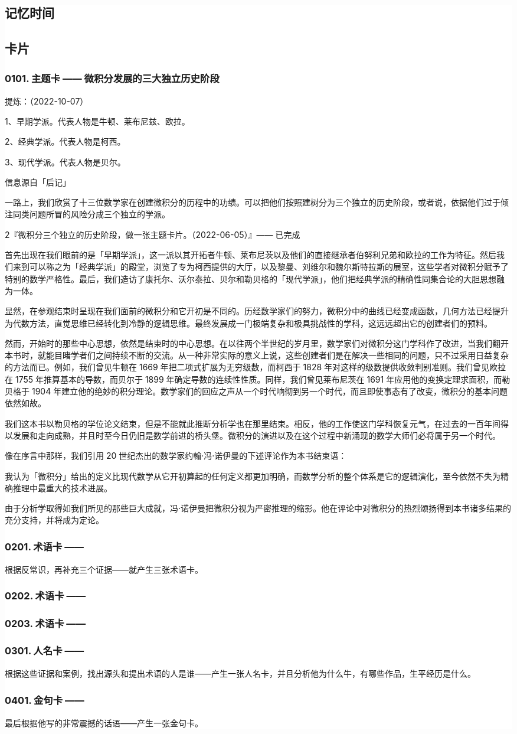 ## 记忆时间

## 卡片

### 0101. 主题卡 —— 微积分发展的三大独立历史阶段

提炼：（2022-10-07）

1、早期学派。代表人物是牛顿、莱布尼兹、欧拉。

2、经典学派。代表人物是柯西。

3、现代学派。代表人物是贝尔。

信息源自「后记」

一路上，我们欣赏了十三位数学家在创建微积分的历程中的功绩。可以把他们按照建树分为三个独立的历史阶段，或者说，依据他们过于倾注同类问题所冒的风险分成三个独立的学派。

2『微积分三个独立的历史阶段，做一张主题卡片。（2022-06-05）』—— 已完成

首先出现在我们眼前的是「早期学派」，这一派以其开拓者牛顿、莱布尼茨以及他们的直接继承者伯努利兄弟和欧拉的工作为特征。然后我们来到可以称之为「经典学派」的殿堂，浏览了专为柯西提供的大厅，以及黎曼、刘维尔和魏尔斯特拉斯的展室，这些学者对微积分赋予了特别的数学严格性。最后，我们造访了康托尔、沃尔泰拉、贝尔和勒贝格的「现代学派」，他们把经典学派的精确性同集合论的大胆思想融为一体。

显然，在参观结束时呈现在我们面前的微积分和它开初是不同的。历经数学家们的努力，微积分中的曲线已经变成函数，几何方法已经提升为代数方法，直觉思维已经转化到冷静的逻辑思维。最终发展成一门极端复杂和极具挑战性的学科，这远远超出它的创建者们的预料。

然而，开始时的那些中心思想，依然是结束时的中心思想。在以往两个半世纪的岁月里，数学家们对微积分这门学科作了改进，当我们翻开本书时，就能目睹学者们之间持续不断的交流。从一种非常实际的意义上说，这些创建者们是在解决一些相同的问题，只不过采用日益复杂的方法而已。例如，我们曾见牛顿在 1669 年把二项式扩展为无穷级数，而柯西于 1828 年对这样的级数提供收敛判别准则。我们曾见欧拉在 1755 年推算基本的导数，而贝尔于 1899 年确定导数的连续性性质。同样，我们曾见莱布尼茨在 1691 年应用他的变换定理求面积，而勒贝格于 1904 年建立他的绝妙的积分理论。数学家们的回应之声从一个时代响彻到另一个时代，而且即使事态有了改变，微积分的基本问题依然如故。

我们这本书以勒贝格的学位论文结束，但是不能就此推断分析学也在那里结束。相反，他的工作使这门学科恢复元气，在过去的一百年间得以发展和走向成熟，并且时至今日仍旧是数学前进的桥头堡。微积分的演进以及在这个过程中新涌现的数学大师们必将属于另一个时代。

像在序言中那样，我们引用 20 世纪杰出的数学家约翰·冯·诺伊曼的下述评论作为本书结束语：

我认为「微积分」给出的定义比现代数学从它开初算起的任何定义都更加明确，而数学分析的整个体系是它的逻辑演化，至今依然不失为精确推理中最重大的技术进展。

由于分析学取得如我们所见的那些巨大成就，冯·诺伊曼把微积分视为严密推理的缩影。他在评论中对微积分的热烈颂扬得到本书诸多结果的充分支持，并将成为定论。

### 0201. 术语卡 ——

根据反常识，再补充三个证据——就产生三张术语卡。

### 0202. 术语卡 ——

### 0203. 术语卡 ——

### 0301. 人名卡 ——

根据这些证据和案例，找出源头和提出术语的人是谁——产生一张人名卡，并且分析他为什么牛，有哪些作品，生平经历是什么。

### 0401. 金句卡 ——

最后根据他写的非常震撼的话语——产生一张金句卡。

